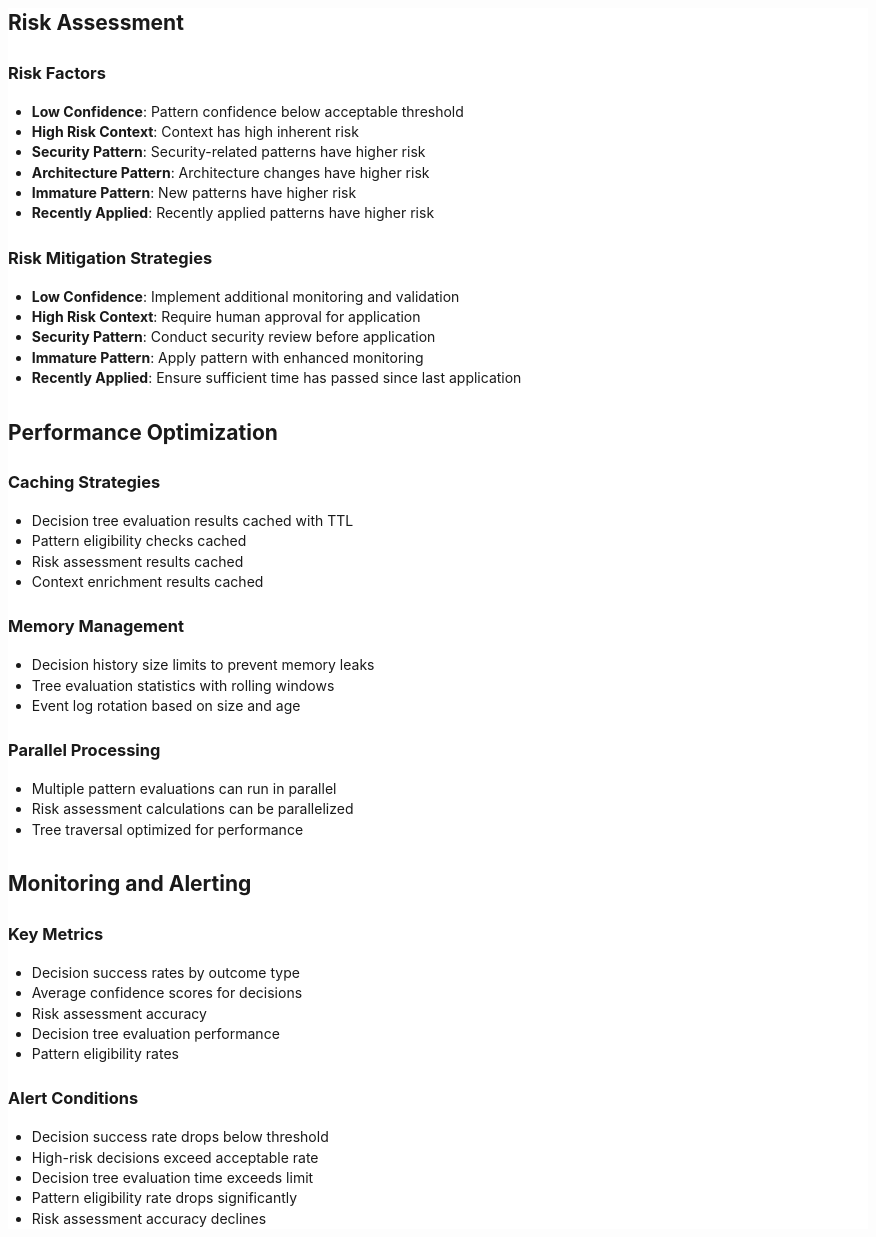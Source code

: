 ## Risk Assessment

### Risk Factors
- **Low Confidence**: Pattern confidence below acceptable threshold
- **High Risk Context**: Context has high inherent risk
- **Security Pattern**: Security-related patterns have higher risk
- **Architecture Pattern**: Architecture changes have higher risk
- **Immature Pattern**: New patterns have higher risk
- **Recently Applied**: Recently applied patterns have higher risk

### Risk Mitigation Strategies
- **Low Confidence**: Implement additional monitoring and validation
- **High Risk Context**: Require human approval for application
- **Security Pattern**: Conduct security review before application
- **Immature Pattern**: Apply pattern with enhanced monitoring
- **Recently Applied**: Ensure sufficient time has passed since last application

## Performance Optimization

### Caching Strategies
- Decision tree evaluation results cached with TTL
- Pattern eligibility checks cached
- Risk assessment results cached
- Context enrichment results cached

### Memory Management
- Decision history size limits to prevent memory leaks
- Tree evaluation statistics with rolling windows
- Event log rotation based on size and age

### Parallel Processing
- Multiple pattern evaluations can run in parallel
- Risk assessment calculations can be parallelized
- Tree traversal optimized for performance

## Monitoring and Alerting

### Key Metrics
- Decision success rates by outcome type
- Average confidence scores for decisions
- Risk assessment accuracy
- Decision tree evaluation performance
- Pattern eligibility rates

### Alert Conditions
- Decision success rate drops below threshold
- High-risk decisions exceed acceptable rate
- Decision tree evaluation time exceeds limit
- Pattern eligibility rate drops significantly
- Risk assessment accuracy declines
